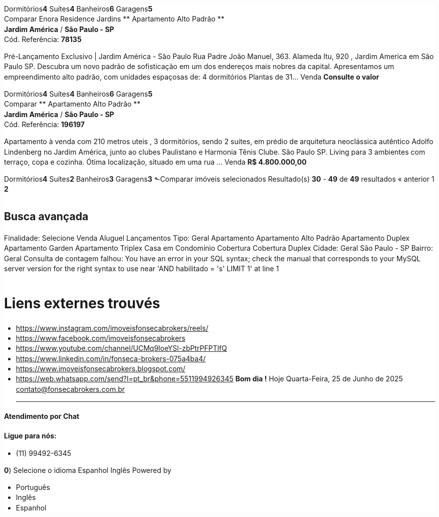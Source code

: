 Dormitórios**4** Suítes**4** Banheiros**6** Garagens**5**     
Comparar
Enora Residence Jardins      ** Apartamento Alto Padrão  **  
**Jardim América** / **São Paulo - SP**  
Cód. Referência: **78135**  

Pré-Lançamento Exclusivo | Jardim América - São Paulo Rua Padre João Manuel, 363. Alameda Itu, 920 , Jardim America em São Paulo SP. Descubra um novo padrão de sofisticação em um dos endereços mais nobres da capital. Apresentamos um empreendimento alto padrão, com unidades espaçosas de: 4 dormitórios Plantas de 31...      Venda **Consulte o valor**   

Dormitórios**4** Suítes**4** Banheiros**6** Garagens**5**     
Comparar      ** Apartamento Alto Padrão  **  
**Jardim América** / **São Paulo - SP**  
Cód. Referência: **196197**  

Apartamento à venda com 210 metros uteis , 3 dormitórios, sendo 2 suítes, em prédio de arquitetura neoclássica autêntico Adolfo Lindenberg no Jardim América, junto ao clubes Paulistano e Harmonia Tênis Clube. São Paulo SP. Living para 3 ambientes com terraço, copa e cozinha. Ótima localização, situado em uma rua ...      Venda **R$ 4.800.000,00**   

Dormitórios**4** Suítes**2** Banheiros**3** Garagens**3**
⬑Comparar imóveis selecionados
Resultado(s) **30** - **49** de **49** resultados     « anterior     1     **2**
## Busca avançada
Finalidade: Selecione Venda Aluguel Lançamentos Tipo: Geral Apartamento Apartamento Alto Padrão Apartamento Duplex Apartamento Garden Apartamento Triplex Casa em Condomínio Cobertura Cobertura Duplex
Cidade: Geral São Paulo - SP
Bairro: Geral
Consulta de contagem falhou: You have an error in your SQL syntax; check the manual that corresponds to your MySQL server version for the right syntax to use near 'AND habilitado = 's' LIMIT 1' at line 1


# Liens externes trouvés
- https://www.instagram.com/imoveisfonsecabrokers/reels/
- https://www.facebook.com/imoveisfonsecabrokers
- https://www.youtube.com/channel/UCMq9loeYSl-zbPtrPFPTlfQ
- https://www.linkedin.com/in/fonseca-brokers-075a4ba4/
- https://www.imoveisfonsecabrokers.blogspot.com/
- https://web.whatsapp.com/send?l=pt_br&phone=5511994926345
**Bom dia !** Hoje Quarta-Feira, 25 de Junho de 2025
contato@fonsecabrokers.com.br
  *   *   *   *   * 

#### Atendimento por Chat
**Ligue para nós:**
  * (11) 99492-6345


**0**)
Selecione o idioma Espanhol Inglês
Powered by 
  * Português
  * Inglês
  * Espanhol
